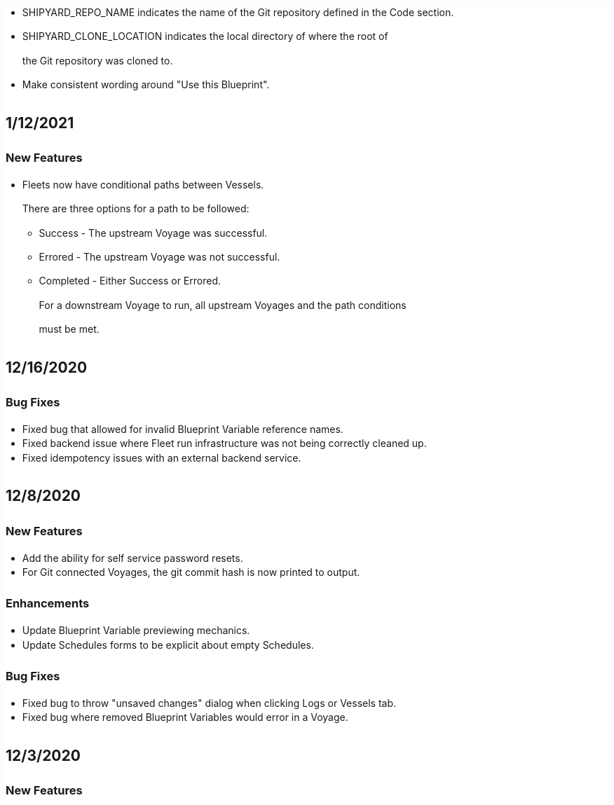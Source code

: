   - SHIPYARD_REPO_NAME indicates the name of the Git repository defined in the Code section.
  - SHIPYARD_CLONE_LOCATION indicates the local directory of where the root of

    the Git repository was cloned to.

- Make consistent wording around "Use this Blueprint".

## 1/12/2021

### New Features

- Fleets now have conditional paths between Vessels.

  There are three options for a path to be followed:

  - Success - The upstream Voyage was successful.
  - Errored - The upstream Voyage was not successful.
  - Completed - Either Success or Errored.

    For a downstream Voyage to run, all upstream Voyages and the path conditions

    must be met.

## 12/16/2020

### Bug Fixes

- Fixed bug that allowed for invalid Blueprint Variable reference names.
- Fixed backend issue where Fleet run infrastructure was not being correctly cleaned up.
- Fixed idempotency issues with an external backend service.

## 12/8/2020

### New Features

- Add the ability for self service password resets.
- For Git connected Voyages, the git commit hash is now printed to output.

### Enhancements

- Update Blueprint Variable previewing mechanics.
- Update Schedules forms to be explicit about empty Schedules.

### Bug Fixes

- Fixed bug to throw "unsaved changes" dialog when clicking Logs or Vessels tab.
- Fixed bug where removed Blueprint Variables would error in a Voyage.

## 12/3/2020

### New Features
